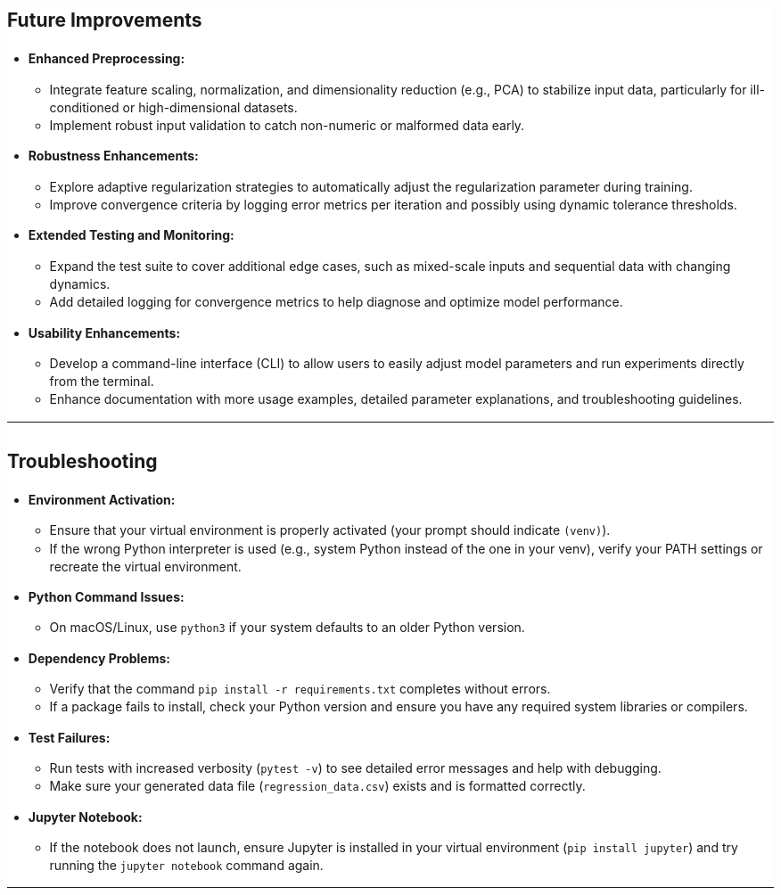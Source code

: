 ## Future Improvements

- **Enhanced Preprocessing:**
  - Integrate feature scaling, normalization, and dimensionality reduction (e.g., PCA) to stabilize input data, particularly for ill-conditioned or high-dimensional datasets.
  - Implement robust input validation to catch non-numeric or malformed data early.

- **Robustness Enhancements:**
  - Explore adaptive regularization strategies to automatically adjust the regularization parameter during training.
  - Improve convergence criteria by logging error metrics per iteration and possibly using dynamic tolerance thresholds.

- **Extended Testing and Monitoring:**
  - Expand the test suite to cover additional edge cases, such as mixed-scale inputs and sequential data with changing dynamics.
  - Add detailed logging for convergence metrics to help diagnose and optimize model performance.

- **Usability Enhancements:**
  - Develop a command-line interface (CLI) to allow users to easily adjust model parameters and run experiments directly from the terminal.
  - Enhance documentation with more usage examples, detailed parameter explanations, and troubleshooting guidelines.

---

## Troubleshooting

- **Environment Activation:**
  - Ensure that your virtual environment is properly activated (your prompt should indicate `(venv)`).
  - If the wrong Python interpreter is used (e.g., system Python instead of the one in your venv), verify your PATH settings or recreate the virtual environment.

- **Python Command Issues:**
  - On macOS/Linux, use `python3` if your system defaults to an older Python version.

- **Dependency Problems:**
  - Verify that the command `pip install -r requirements.txt` completes without errors.
  - If a package fails to install, check your Python version and ensure you have any required system libraries or compilers.

- **Test Failures:**
  - Run tests with increased verbosity (`pytest -v`) to see detailed error messages and help with debugging.
  - Make sure your generated data file (`regression_data.csv`) exists and is formatted correctly.

- **Jupyter Notebook:**
  - If the notebook does not launch, ensure Jupyter is installed in your virtual environment (`pip install jupyter`) and try running the `jupyter notebook` command again.

---
